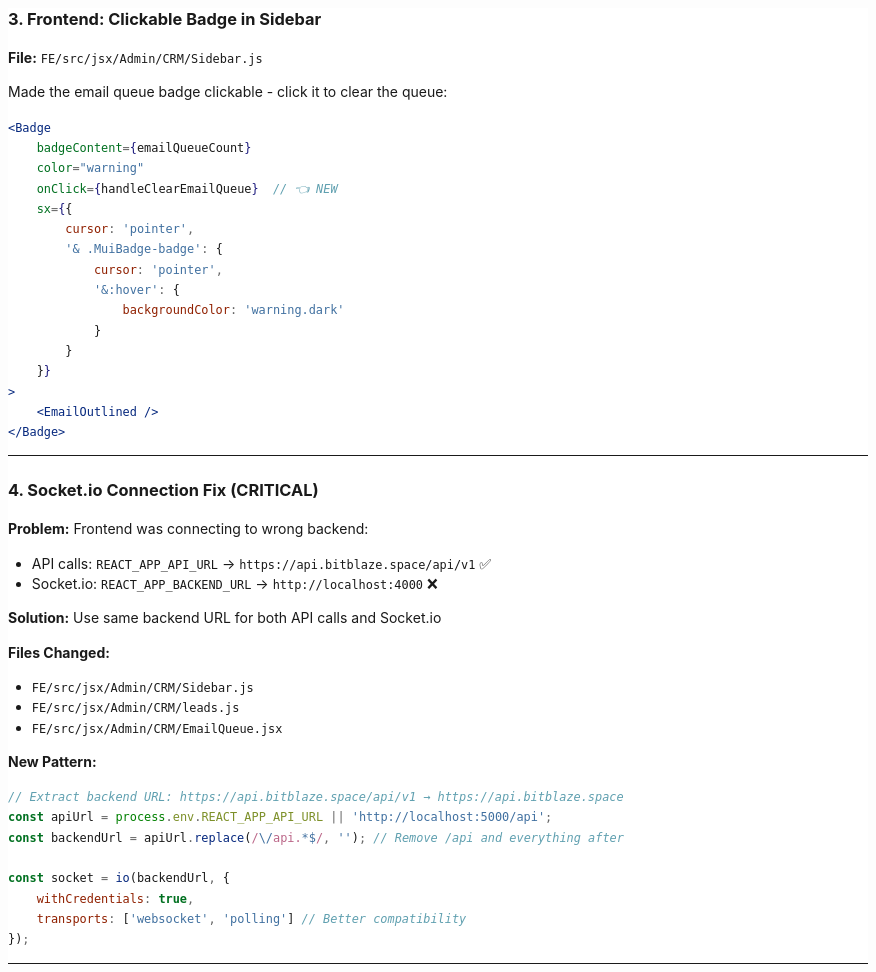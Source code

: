 
### 3. Frontend: Clickable Badge in Sidebar

**File:** `FE/src/jsx/Admin/CRM/Sidebar.js`

Made the email queue badge clickable - click it to clear the queue:

```jsx
<Badge 
    badgeContent={emailQueueCount} 
    color="warning" 
    onClick={handleClearEmailQueue}  // 👈 NEW
    sx={{
        cursor: 'pointer',
        '& .MuiBadge-badge': {
            cursor: 'pointer',
            '&:hover': {
                backgroundColor: 'warning.dark'
            }
        }
    }}
>
    <EmailOutlined />
</Badge>
```

---

### 4. Socket.io Connection Fix (CRITICAL)

**Problem:** Frontend was connecting to wrong backend:
- API calls: `REACT_APP_API_URL` → `https://api.bitblaze.space/api/v1` ✅
- Socket.io: `REACT_APP_BACKEND_URL` → `http://localhost:4000` ❌

**Solution:** Use same backend URL for both API calls and Socket.io

**Files Changed:**
- `FE/src/jsx/Admin/CRM/Sidebar.js`
- `FE/src/jsx/Admin/CRM/leads.js`
- `FE/src/jsx/Admin/CRM/EmailQueue.jsx`

**New Pattern:**
```javascript
// Extract backend URL: https://api.bitblaze.space/api/v1 → https://api.bitblaze.space
const apiUrl = process.env.REACT_APP_API_URL || 'http://localhost:5000/api';
const backendUrl = apiUrl.replace(/\/api.*$/, ''); // Remove /api and everything after

const socket = io(backendUrl, {
    withCredentials: true,
    transports: ['websocket', 'polling'] // Better compatibility
});
```

---
